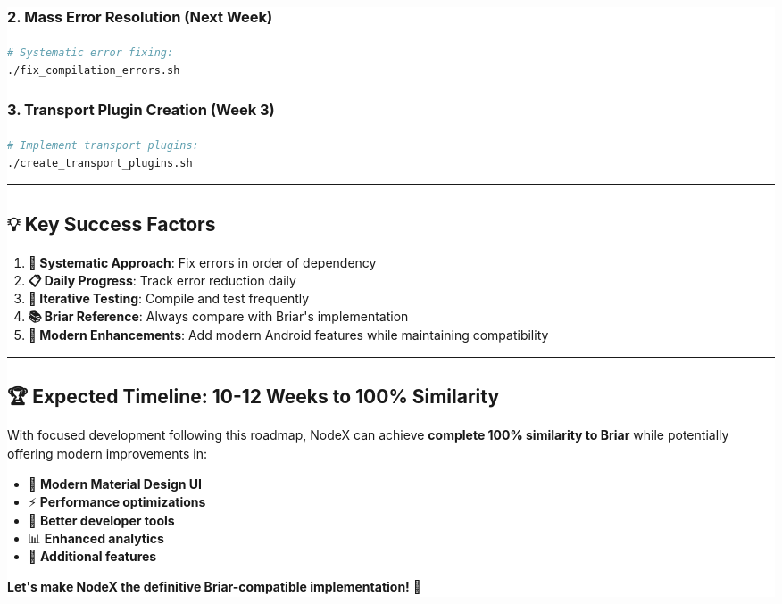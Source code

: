 ### 2. Mass Error Resolution (Next Week)  
```bash
# Systematic error fixing:
./fix_compilation_errors.sh
```

### 3. Transport Plugin Creation (Week 3)
```bash
# Implement transport plugins:
./create_transport_plugins.sh
```

---

## 💡 Key Success Factors

1. **🎯 Systematic Approach**: Fix errors in order of dependency
2. **📋 Daily Progress**: Track error reduction daily
3. **🔄 Iterative Testing**: Compile and test frequently
4. **📚 Briar Reference**: Always compare with Briar's implementation
5. **🎨 Modern Enhancements**: Add modern Android features while maintaining compatibility

---

## 🏆 Expected Timeline: 10-12 Weeks to 100% Similarity

With focused development following this roadmap, NodeX can achieve **complete 100% similarity to Briar** while potentially offering modern improvements in:
- 📱 **Modern Material Design UI**
- ⚡ **Performance optimizations**  
- 🔧 **Better developer tools**
- 📊 **Enhanced analytics**
- 🌟 **Additional features**

**Let's make NodeX the definitive Briar-compatible implementation!** 🚀
